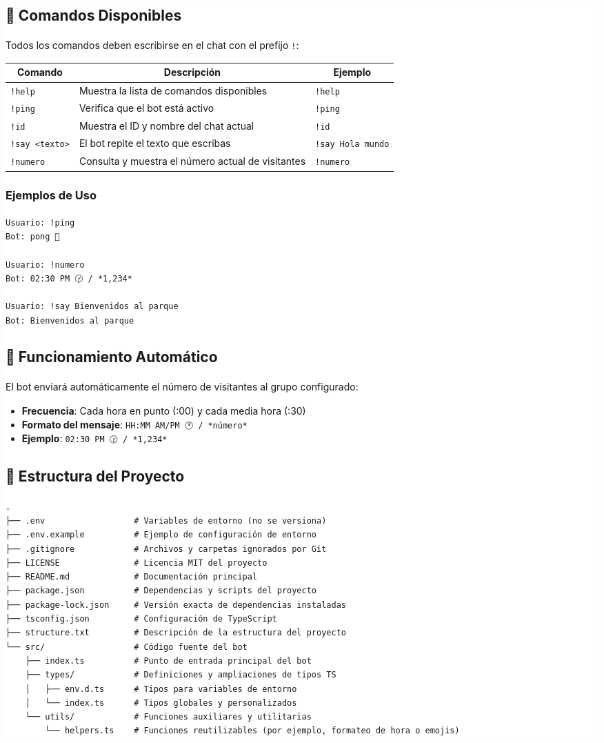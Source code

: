 ## 📱 Comandos Disponibles

Todos los comandos deben escribirse en el chat con el prefijo `!`:

| Comando | Descripción | Ejemplo |
|---------|-------------|---------|
| `!help` | Muestra la lista de comandos disponibles | `!help` |
| `!ping` | Verifica que el bot está activo | `!ping` |
| `!id` | Muestra el ID y nombre del chat actual | `!id` |
| `!say <texto>` | El bot repite el texto que escribas | `!say Hola mundo` |
| `!numero` | Consulta y muestra el número actual de visitantes | `!numero` |

### Ejemplos de Uso

```
Usuario: !ping
Bot: pong 🏓

Usuario: !numero
Bot: 02:30 PM 🕝 / *1,234*

Usuario: !say Bienvenidos al parque
Bot: Bienvenidos al parque
```

## 🤖 Funcionamiento Automático

El bot enviará automáticamente el número de visitantes al grupo configurado:

- **Frecuencia**: Cada hora en punto (:00) y cada media hora (:30)
- **Formato del mensaje**: `HH:MM AM/PM 🕐 / *número*`
- **Ejemplo**: `02:30 PM 🕝 / *1,234*`

## 📁 Estructura del Proyecto

```
.
├── .env                  # Variables de entorno (no se versiona)
├── .env.example          # Ejemplo de configuración de entorno
├── .gitignore            # Archivos y carpetas ignorados por Git
├── LICENSE               # Licencia MIT del proyecto
├── README.md             # Documentación principal
├── package.json          # Dependencias y scripts del proyecto
├── package-lock.json     # Versión exacta de dependencias instaladas
├── tsconfig.json         # Configuración de TypeScript
├── structure.txt         # Descripción de la estructura del proyecto
└── src/                  # Código fuente del bot
    ├── index.ts          # Punto de entrada principal del bot
    ├── types/            # Definiciones y ampliaciones de tipos TS
    │   ├── env.d.ts      # Tipos para variables de entorno
    │   └── index.ts      # Tipos globales y personalizados
    └── utils/            # Funciones auxiliares y utilitarias
        └── helpers.ts    # Funciones reutilizables (por ejemplo, formateo de hora o emojis)
```

